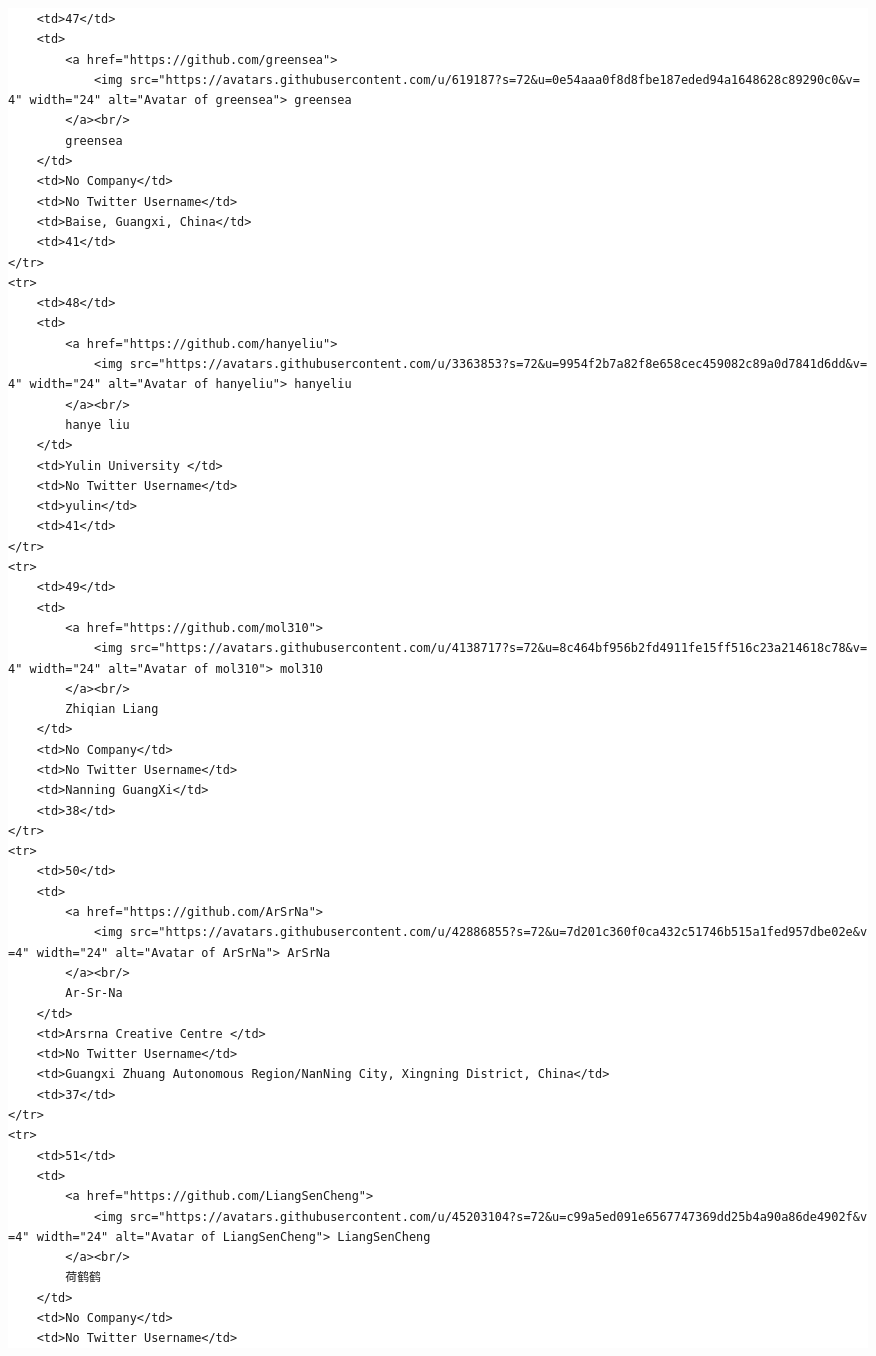		<td>47</td>
		<td>
			<a href="https://github.com/greensea">
				<img src="https://avatars.githubusercontent.com/u/619187?s=72&u=0e54aaa0f8d8fbe187eded94a1648628c89290c0&v=4" width="24" alt="Avatar of greensea"> greensea
			</a><br/>
			greensea
		</td>
		<td>No Company</td>
		<td>No Twitter Username</td>
		<td>Baise, Guangxi, China</td>
		<td>41</td>
	</tr>
	<tr>
		<td>48</td>
		<td>
			<a href="https://github.com/hanyeliu">
				<img src="https://avatars.githubusercontent.com/u/3363853?s=72&u=9954f2b7a82f8e658cec459082c89a0d7841d6dd&v=4" width="24" alt="Avatar of hanyeliu"> hanyeliu
			</a><br/>
			hanye liu
		</td>
		<td>Yulin University </td>
		<td>No Twitter Username</td>
		<td>yulin</td>
		<td>41</td>
	</tr>
	<tr>
		<td>49</td>
		<td>
			<a href="https://github.com/mol310">
				<img src="https://avatars.githubusercontent.com/u/4138717?s=72&u=8c464bf956b2fd4911fe15ff516c23a214618c78&v=4" width="24" alt="Avatar of mol310"> mol310
			</a><br/>
			Zhiqian Liang
		</td>
		<td>No Company</td>
		<td>No Twitter Username</td>
		<td>Nanning GuangXi</td>
		<td>38</td>
	</tr>
	<tr>
		<td>50</td>
		<td>
			<a href="https://github.com/ArSrNa">
				<img src="https://avatars.githubusercontent.com/u/42886855?s=72&u=7d201c360f0ca432c51746b515a1fed957dbe02e&v=4" width="24" alt="Avatar of ArSrNa"> ArSrNa
			</a><br/>
			Ar-Sr-Na
		</td>
		<td>Arsrna Creative Centre </td>
		<td>No Twitter Username</td>
		<td>Guangxi Zhuang Autonomous Region/NanNing City, Xingning District, China</td>
		<td>37</td>
	</tr>
	<tr>
		<td>51</td>
		<td>
			<a href="https://github.com/LiangSenCheng">
				<img src="https://avatars.githubusercontent.com/u/45203104?s=72&u=c99a5ed091e6567747369dd25b4a90a86de4902f&v=4" width="24" alt="Avatar of LiangSenCheng"> LiangSenCheng
			</a><br/>
			荷鹤鹤
		</td>
		<td>No Company</td>
		<td>No Twitter Username</td>